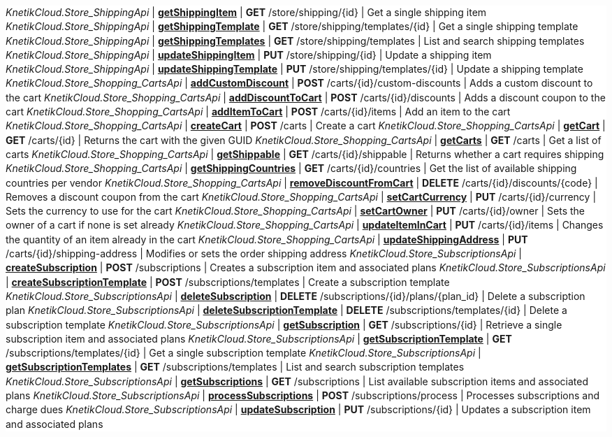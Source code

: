 *KnetikCloud.Store_ShippingApi* | [**getShippingItem**](docs/Store_ShippingApi.md#getShippingItem) | **GET** /store/shipping/{id} | Get a single shipping item
*KnetikCloud.Store_ShippingApi* | [**getShippingTemplate**](docs/Store_ShippingApi.md#getShippingTemplate) | **GET** /store/shipping/templates/{id} | Get a single shipping template
*KnetikCloud.Store_ShippingApi* | [**getShippingTemplates**](docs/Store_ShippingApi.md#getShippingTemplates) | **GET** /store/shipping/templates | List and search shipping templates
*KnetikCloud.Store_ShippingApi* | [**updateShippingItem**](docs/Store_ShippingApi.md#updateShippingItem) | **PUT** /store/shipping/{id} | Update a shipping item
*KnetikCloud.Store_ShippingApi* | [**updateShippingTemplate**](docs/Store_ShippingApi.md#updateShippingTemplate) | **PUT** /store/shipping/templates/{id} | Update a shipping template
*KnetikCloud.Store_Shopping_CartsApi* | [**addCustomDiscount**](docs/Store_Shopping_CartsApi.md#addCustomDiscount) | **POST** /carts/{id}/custom-discounts | Adds a custom discount to the cart
*KnetikCloud.Store_Shopping_CartsApi* | [**addDiscountToCart**](docs/Store_Shopping_CartsApi.md#addDiscountToCart) | **POST** /carts/{id}/discounts | Adds a discount coupon to the cart
*KnetikCloud.Store_Shopping_CartsApi* | [**addItemToCart**](docs/Store_Shopping_CartsApi.md#addItemToCart) | **POST** /carts/{id}/items | Add an item to the cart
*KnetikCloud.Store_Shopping_CartsApi* | [**createCart**](docs/Store_Shopping_CartsApi.md#createCart) | **POST** /carts | Create a cart
*KnetikCloud.Store_Shopping_CartsApi* | [**getCart**](docs/Store_Shopping_CartsApi.md#getCart) | **GET** /carts/{id} | Returns the cart with the given GUID
*KnetikCloud.Store_Shopping_CartsApi* | [**getCarts**](docs/Store_Shopping_CartsApi.md#getCarts) | **GET** /carts | Get a list of carts
*KnetikCloud.Store_Shopping_CartsApi* | [**getShippable**](docs/Store_Shopping_CartsApi.md#getShippable) | **GET** /carts/{id}/shippable | Returns whether a cart requires shipping
*KnetikCloud.Store_Shopping_CartsApi* | [**getShippingCountries**](docs/Store_Shopping_CartsApi.md#getShippingCountries) | **GET** /carts/{id}/countries | Get the list of available shipping countries per vendor
*KnetikCloud.Store_Shopping_CartsApi* | [**removeDiscountFromCart**](docs/Store_Shopping_CartsApi.md#removeDiscountFromCart) | **DELETE** /carts/{id}/discounts/{code} | Removes a discount coupon from the cart
*KnetikCloud.Store_Shopping_CartsApi* | [**setCartCurrency**](docs/Store_Shopping_CartsApi.md#setCartCurrency) | **PUT** /carts/{id}/currency | Sets the currency to use for the cart
*KnetikCloud.Store_Shopping_CartsApi* | [**setCartOwner**](docs/Store_Shopping_CartsApi.md#setCartOwner) | **PUT** /carts/{id}/owner | Sets the owner of a cart if none is set already
*KnetikCloud.Store_Shopping_CartsApi* | [**updateItemInCart**](docs/Store_Shopping_CartsApi.md#updateItemInCart) | **PUT** /carts/{id}/items | Changes the quantity of an item already in the cart
*KnetikCloud.Store_Shopping_CartsApi* | [**updateShippingAddress**](docs/Store_Shopping_CartsApi.md#updateShippingAddress) | **PUT** /carts/{id}/shipping-address | Modifies or sets the order shipping address
*KnetikCloud.Store_SubscriptionsApi* | [**createSubscription**](docs/Store_SubscriptionsApi.md#createSubscription) | **POST** /subscriptions | Creates a subscription item and associated plans
*KnetikCloud.Store_SubscriptionsApi* | [**createSubscriptionTemplate**](docs/Store_SubscriptionsApi.md#createSubscriptionTemplate) | **POST** /subscriptions/templates | Create a subscription template
*KnetikCloud.Store_SubscriptionsApi* | [**deleteSubscription**](docs/Store_SubscriptionsApi.md#deleteSubscription) | **DELETE** /subscriptions/{id}/plans/{plan_id} | Delete a subscription plan
*KnetikCloud.Store_SubscriptionsApi* | [**deleteSubscriptionTemplate**](docs/Store_SubscriptionsApi.md#deleteSubscriptionTemplate) | **DELETE** /subscriptions/templates/{id} | Delete a subscription template
*KnetikCloud.Store_SubscriptionsApi* | [**getSubscription**](docs/Store_SubscriptionsApi.md#getSubscription) | **GET** /subscriptions/{id} | Retrieve a single subscription item and associated plans
*KnetikCloud.Store_SubscriptionsApi* | [**getSubscriptionTemplate**](docs/Store_SubscriptionsApi.md#getSubscriptionTemplate) | **GET** /subscriptions/templates/{id} | Get a single subscription template
*KnetikCloud.Store_SubscriptionsApi* | [**getSubscriptionTemplates**](docs/Store_SubscriptionsApi.md#getSubscriptionTemplates) | **GET** /subscriptions/templates | List and search subscription templates
*KnetikCloud.Store_SubscriptionsApi* | [**getSubscriptions**](docs/Store_SubscriptionsApi.md#getSubscriptions) | **GET** /subscriptions | List available subscription items and associated plans
*KnetikCloud.Store_SubscriptionsApi* | [**processSubscriptions**](docs/Store_SubscriptionsApi.md#processSubscriptions) | **POST** /subscriptions/process | Processes subscriptions and charge dues
*KnetikCloud.Store_SubscriptionsApi* | [**updateSubscription**](docs/Store_SubscriptionsApi.md#updateSubscription) | **PUT** /subscriptions/{id} | Updates a subscription item and associated plans